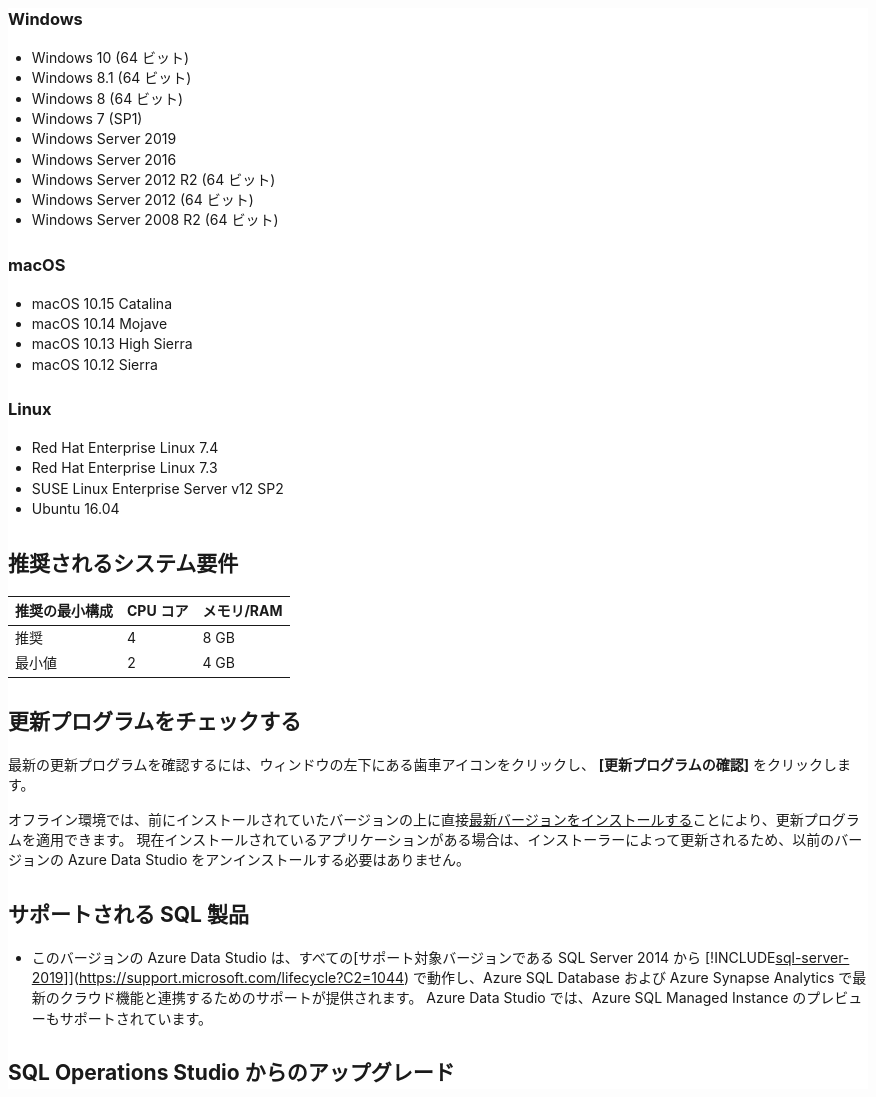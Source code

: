 ### <a name="windows"></a>Windows

- Windows 10 (64 ビット)
- Windows 8.1 (64 ビット)
- Windows 8 (64 ビット)
- Windows 7 (SP1)
- Windows Server 2019
- Windows Server 2016
- Windows Server 2012 R2 (64 ビット)
- Windows Server 2012 (64 ビット)
- Windows Server 2008 R2 (64 ビット)

### <a name="macos"></a>macOS

- macOS 10.15 Catalina
- macOS 10.14 Mojave
- macOS 10.13 High Sierra
- macOS 10.12 Sierra

### <a name="linux"></a>Linux

- Red Hat Enterprise Linux 7.4
- Red Hat Enterprise Linux 7.3
- SUSE Linux Enterprise Server v12 SP2
- Ubuntu 16.04

## <a name="recommended-system-requirements"></a>推奨されるシステム要件

| 推奨の最小構成 | CPU コア | メモリ/RAM |
|---------------------|-----------|------------|
| 推奨         |     4     |   8 GB     |
|   最小値           |     2     |   4 GB     |

## <a name="check-for-updates"></a>更新プログラムをチェックする

最新の更新プログラムを確認するには、ウィンドウの左下にある歯車アイコンをクリックし、 **[更新プログラムの確認]** をクリックします。

オフライン環境では、前にインストールされていたバージョンの上に直接[最新バージョンをインストールする](#download-and-install-azure-data-studio)ことにより、更新プログラムを適用できます。  現在インストールされているアプリケーションがある場合は、インストーラーによって更新されるため、以前のバージョンの Azure Data Studio をアンインストールする必要はありません。

## <a name="supported-sql-offerings"></a>サポートされる SQL 製品

- このバージョンの Azure Data Studio は、すべての[サポート対象バージョンである SQL Server 2014 から [!INCLUDE[sql-server-2019](../includes/sssqlv15-md.md)]](https://support.microsoft.com/lifecycle?C2=1044) で動作し、Azure SQL Database および Azure Synapse Analytics で最新のクラウド機能と連携するためのサポートが提供されます。 Azure Data Studio では、Azure SQL Managed Instance のプレビューもサポートされています。

## <a name="upgrade-from-sql-operations-studio"></a>SQL Operations Studio からのアップグレード
